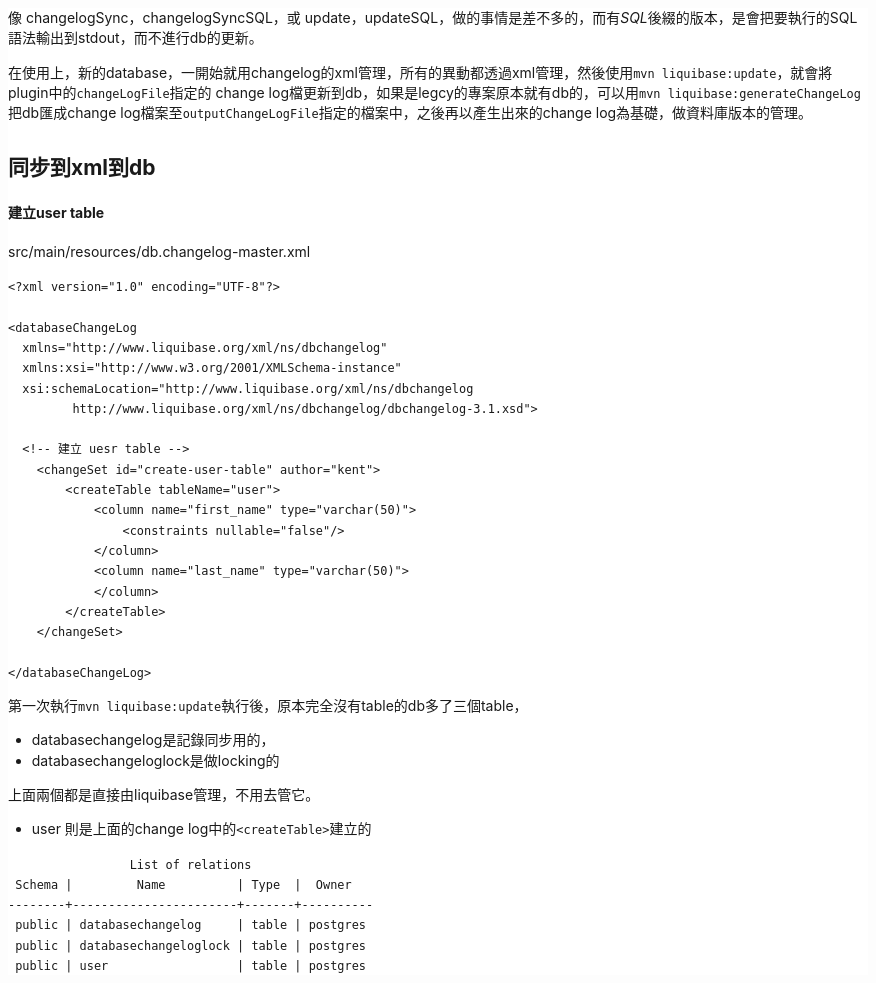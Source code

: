 
像 changelogSync，changelogSyncSQL，或 update，updateSQL，做的事情是差不多的，而有*SQL*後綴的版本，是會把要執行的SQL語法輸出到stdout，而不進行db的更新。

在使用上，新的database，一開始就用changelog的xml管理，所有的異動都透過xml管理，然後使用`mvn liquibase:update`，就會將plugin中的`changeLogFile`指定的
change log檔更新到db，如果是legcy的專案原本就有db的，可以用`mvn liquibase:generateChangeLog`把db匯成change log檔案至`outputChangeLogFile`指定的檔案中，之後再以產生出來的change log為基礎，做資料庫版本的管理。


## 同步到xml到db

#### 建立user table
src/main/resources/db.changelog-master.xml

```
<?xml version="1.0" encoding="UTF-8"?>

<databaseChangeLog
  xmlns="http://www.liquibase.org/xml/ns/dbchangelog"
  xmlns:xsi="http://www.w3.org/2001/XMLSchema-instance"
  xsi:schemaLocation="http://www.liquibase.org/xml/ns/dbchangelog
         http://www.liquibase.org/xml/ns/dbchangelog/dbchangelog-3.1.xsd">

  <!-- 建立 uesr table -->
    <changeSet id="create-user-table" author="kent">
        <createTable tableName="user">
            <column name="first_name" type="varchar(50)">
                <constraints nullable="false"/>
            </column>
            <column name="last_name" type="varchar(50)">
            </column>
        </createTable>
    </changeSet>

</databaseChangeLog>

```

第一次執行`mvn liquibase:update`執行後，原本完全沒有table的db多了三個table，

- databasechangelog是記錄同步用的，
- databasechangeloglock是做locking的

上面兩個都是直接由liquibase管理，不用去管它。

- user 則是上面的change log中的`<createTable>`建立的


```
                 List of relations
 Schema |         Name          | Type  |  Owner   
--------+-----------------------+-------+----------
 public | databasechangelog     | table | postgres
 public | databasechangeloglock | table | postgres
 public | user                  | table | postgres

```
